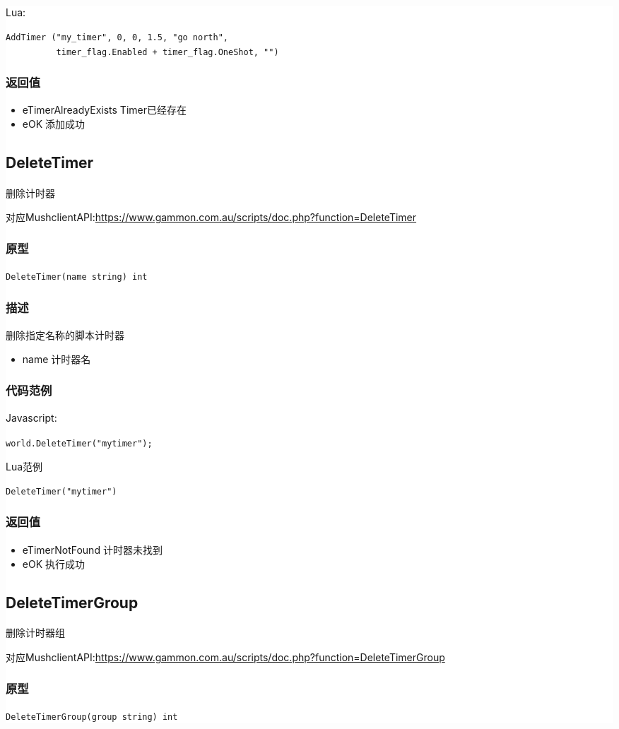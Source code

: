 Lua:
```
AddTimer ("my_timer", 0, 0, 1.5, "go north", 
          timer_flag.Enabled + timer_flag.OneShot, "")
```

### 返回值

* eTimerAlreadyExists Timer已经存在
* eOK 添加成功

## DeleteTimer

删除计时器

对应MushclientAPI:https://www.gammon.com.au/scripts/doc.php?function=DeleteTimer

### 原型
```
DeleteTimer(name string) int
```
### 描述

删除指定名称的脚本计时器

* name 计时器名

### 代码范例

Javascript:

```
world.DeleteTimer("mytimer");
```

Lua范例

```
DeleteTimer("mytimer")
```

### 返回值

* eTimerNotFound 计时器未找到
* eOK 执行成功

## DeleteTimerGroup

删除计时器组

对应MushclientAPI:https://www.gammon.com.au/scripts/doc.php?function=DeleteTimerGroup


### 原型
```
DeleteTimerGroup(group string) int
```
